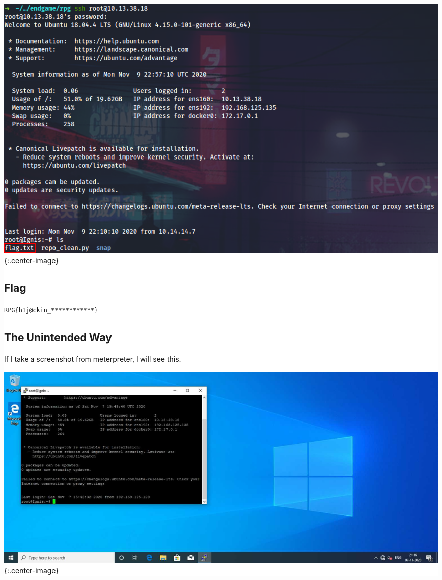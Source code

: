 [![ingis-ssh-as-root.png](/assets/images/htb/endgames/rpg/ingis-ssh-as-root.png)](/assets/images/htb/endgames/rpg/ingis-ssh-as-root.png)
{:.center-image}

## Flag

```
RPG{h1j@ckin_************}
```

## The Unintended Way

If I take a screenshot from meterpreter, I will see this.

[![lux-meterpreter-screenshot.png](/assets/images/htb/endgames/rpg/lux-meterpreter-screenshot.png)](/assets/images/htb/endgames/rpg/lux-meterpreter-screenshot.png)
{:.center-image}
